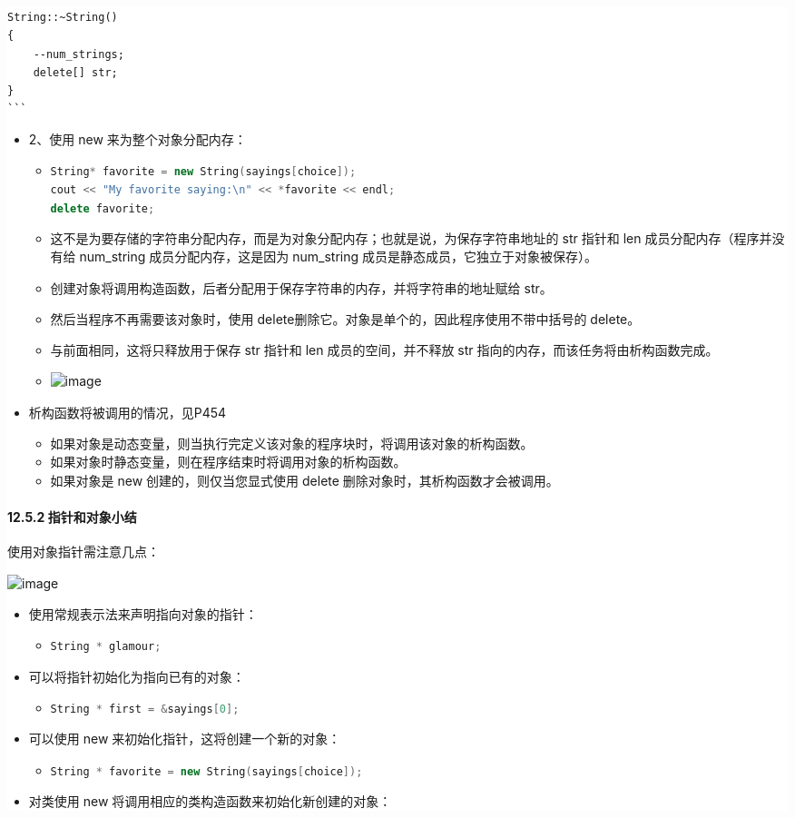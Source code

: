     String::~String()
    {
    	--num_strings;
    	delete[] str;
    }
    ```

* 2、使用 new 来为整个对象分配内存：

  * ```c++
    String* favorite = new String(sayings[choice]);
    cout << "My favorite saying:\n" << *favorite << endl;
    delete favorite;
    ```

  * 这不是为要存储的字符串分配内存，而是为对象分配内存；也就是说，为保存字符串地址的 str 指针和 len 成员分配内存（程序并没有给 num_string 成员分配内存，这是因为 num_string 成员是静态成员，它独立于对象被保存）。

  * 创建对象将调用构造函数，后者分配用于保存字符串的内存，并将字符串的地址赋给 str。

  * 然后当程序不再需要该对象时，使用 delete删除它。对象是单个的，因此程序使用不带中括号的 delete。

  * 与前面相同，这将只释放用于保存 str 指针和 len 成员的空间，并不释放 str 指向的内存，而该任务将由析构函数完成。

  * ![image](https://github.com/CoderSuHang/Cpp-Primer-Plus-Notes/assets/104765251/2475707c-f450-4cea-8c5e-db6f4cca9f73)


* 析构函数将被调用的情况，见P454

  * 如果对象是动态变量，则当执行完定义该对象的程序块时，将调用该对象的析构函数。
  * 如果对象时静态变量，则在程序结束时将调用对象的析构函数。
  * 如果对象是 new 创建的，则仅当您显式使用 delete 删除对象时，其析构函数才会被调用。

#### 12.5.2 指针和对象小结

使用对象指针需注意几点：

![image](https://github.com/CoderSuHang/Cpp-Primer-Plus-Notes/assets/104765251/cce5f65a-45e8-43c0-ae7c-8705edb1154a)

* 使用常规表示法来声明指向对象的指针：

  * ```c++
    String * glamour;
    ```

* 可以将指针初始化为指向已有的对象：

  * ```c++
    String * first = &sayings[0];
    ```

* 可以使用 new 来初始化指针，这将创建一个新的对象：

  * ```c++
    String * favorite = new String(sayings[choice]);
    ```

* 对类使用 new 将调用相应的类构造函数来初始化新创建的对象：
